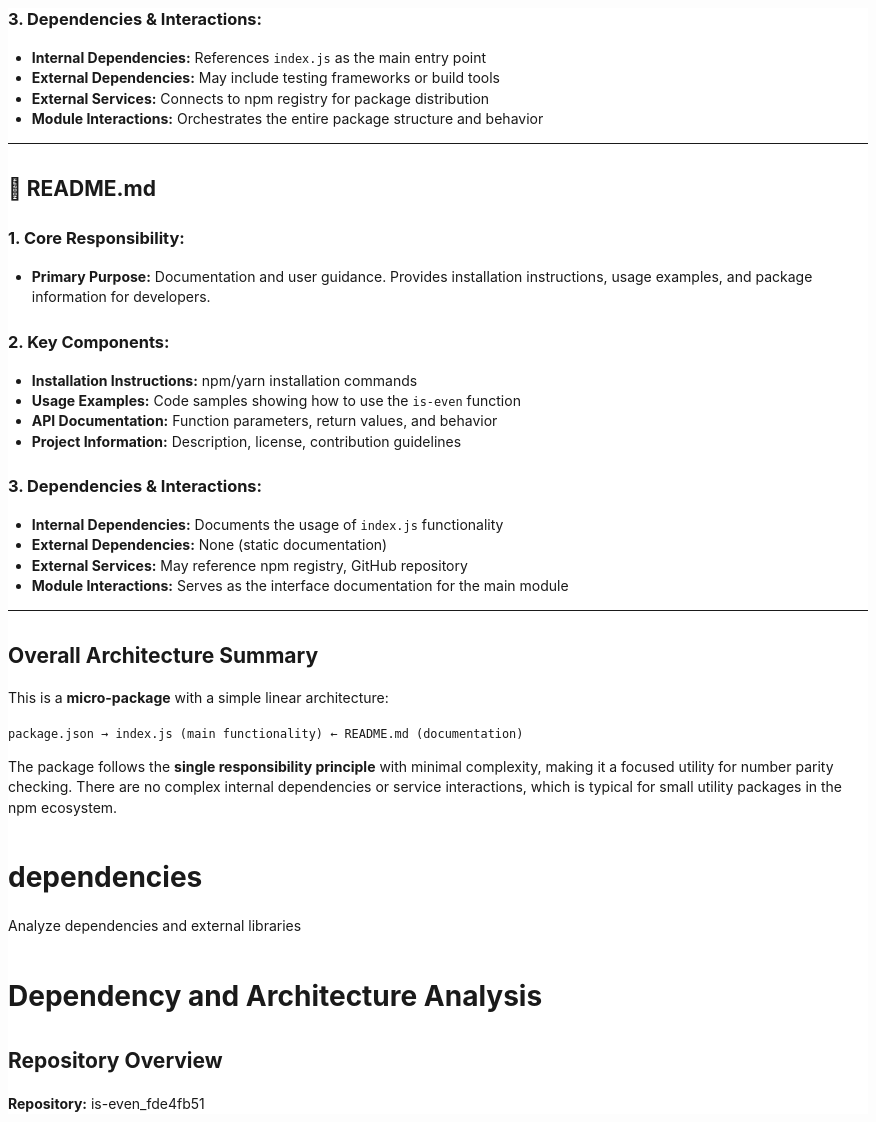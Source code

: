 ### 3. Dependencies & Interactions:
- **Internal Dependencies:** References `index.js` as the main entry point
- **External Dependencies:** May include testing frameworks or build tools
- **External Services:** Connects to npm registry for package distribution
- **Module Interactions:** Orchestrates the entire package structure and behavior

---

## 📄 **README.md**

### 1. Core Responsibility:
- **Primary Purpose:** Documentation and user guidance. Provides installation instructions, usage examples, and package information for developers.

### 2. Key Components:
- **Installation Instructions:** npm/yarn installation commands
- **Usage Examples:** Code samples showing how to use the `is-even` function
- **API Documentation:** Function parameters, return values, and behavior
- **Project Information:** Description, license, contribution guidelines

### 3. Dependencies & Interactions:
- **Internal Dependencies:** Documents the usage of `index.js` functionality
- **External Dependencies:** None (static documentation)
- **External Services:** May reference npm registry, GitHub repository
- **Module Interactions:** Serves as the interface documentation for the main module

---

## Overall Architecture Summary

This is a **micro-package** with a simple linear architecture:

```
package.json → index.js (main functionality) ← README.md (documentation)
```

The package follows the **single responsibility principle** with minimal complexity, making it a focused utility for number parity checking. There are no complex internal dependencies or service interactions, which is typical for small utility packages in the npm ecosystem.

# dependencies

Analyze dependencies and external libraries

# Dependency and Architecture Analysis

## Repository Overview

**Repository:** is-even_fde4fb51
